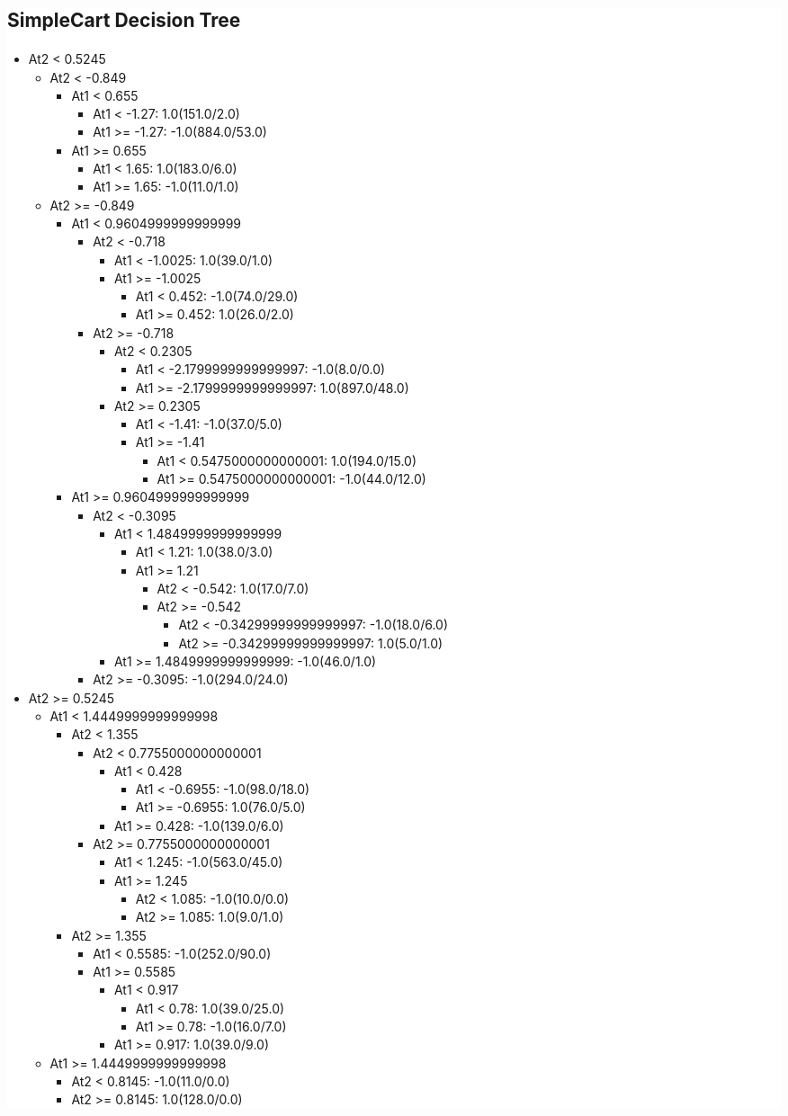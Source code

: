 
## SimpleCart Decision Tree

* At2 < 0.5245
	* At2 < -0.849
		* At1 < 0.655
			* At1 < -1.27: 1.0(151.0/2.0)
			* At1 >= -1.27: -1.0(884.0/53.0)
		* At1 >= 0.655
			* At1 < 1.65: 1.0(183.0/6.0)
			* At1 >= 1.65: -1.0(11.0/1.0)
	* At2 >= -0.849
		* At1 < 0.9604999999999999
			* At2 < -0.718
				* At1 < -1.0025: 1.0(39.0/1.0)
				* At1 >= -1.0025
					* At1 < 0.452: -1.0(74.0/29.0)
					* At1 >= 0.452: 1.0(26.0/2.0)
			* At2 >= -0.718
				* At2 < 0.2305
					* At1 < -2.1799999999999997: -1.0(8.0/0.0)
					* At1 >= -2.1799999999999997: 1.0(897.0/48.0)
				* At2 >= 0.2305
					* At1 < -1.41: -1.0(37.0/5.0)
					* At1 >= -1.41
						* At1 < 0.5475000000000001: 1.0(194.0/15.0)
						* At1 >= 0.5475000000000001: -1.0(44.0/12.0)
		* At1 >= 0.9604999999999999
			* At2 < -0.3095
				* At1 < 1.4849999999999999
					* At1 < 1.21: 1.0(38.0/3.0)
					* At1 >= 1.21
						* At2 < -0.542: 1.0(17.0/7.0)
						* At2 >= -0.542
							* At2 < -0.34299999999999997: -1.0(18.0/6.0)
							* At2 >= -0.34299999999999997: 1.0(5.0/1.0)
				* At1 >= 1.4849999999999999: -1.0(46.0/1.0)
			* At2 >= -0.3095: -1.0(294.0/24.0)
* At2 >= 0.5245
	* At1 < 1.4449999999999998
		* At2 < 1.355
			* At2 < 0.7755000000000001
				* At1 < 0.428
					* At1 < -0.6955: -1.0(98.0/18.0)
					* At1 >= -0.6955: 1.0(76.0/5.0)
				* At1 >= 0.428: -1.0(139.0/6.0)
			* At2 >= 0.7755000000000001
				* At1 < 1.245: -1.0(563.0/45.0)
				* At1 >= 1.245
					* At2 < 1.085: -1.0(10.0/0.0)
					* At2 >= 1.085: 1.0(9.0/1.0)
		* At2 >= 1.355
			* At1 < 0.5585: -1.0(252.0/90.0)
			* At1 >= 0.5585
				* At1 < 0.917
					* At1 < 0.78: 1.0(39.0/25.0)
					* At1 >= 0.78: -1.0(16.0/7.0)
				* At1 >= 0.917: 1.0(39.0/9.0)
	* At1 >= 1.4449999999999998
		* At2 < 0.8145: -1.0(11.0/0.0)
		* At2 >= 0.8145: 1.0(128.0/0.0)


